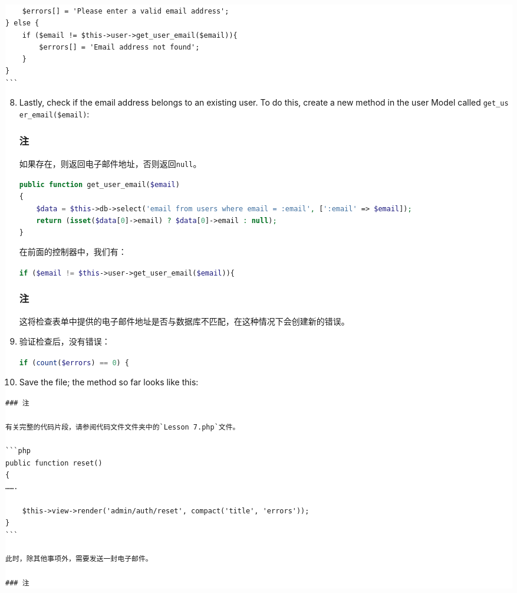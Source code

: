         $errors[] = 'Please enter a valid email address';
    } else {
        if ($email != $this->user->get_user_email($email)){
            $errors[] = 'Email address not found';
        }
    }
    ```

8.  Lastly, check if the email address belongs to an existing user. To do this, create a new method in the user Model called `get_user_email($email)`:

    ### 注

    如果存在，则返回电子邮件地址，否则返回`null`。

    ```php
    public function get_user_email($email)
    {
        $data = $this->db->select('email from users where email = :email', [':email' => $email]);
        return (isset($data[0]->email) ? $data[0]->email : null);
    }
    ```

    在前面的控制器中，我们有：

    ```php
    if ($email != $this->user->get_user_email($email)){
    ```

    ### 注

    这将检查表单中提供的电子邮件地址是否与数据库不匹配，在这种情况下会创建新的错误。

9.  验证检查后，没有错误：

    ```php
    if (count($errors) == 0) {
    ```

10.  Save the file; the method so far looks like this:

    ### 注

    有关完整的代码片段，请参阅代码文件文件夹中的`Lesson 7.php`文件。

    ```php
    public function reset()
    {
    …….

        $this->view->render('admin/auth/reset', compact('title', 'errors'));
    }
    ```

    此时，除其他事项外，需要发送一封电子邮件。

    ### 注
